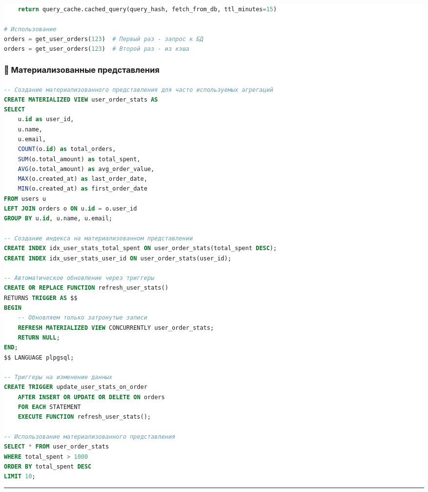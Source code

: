 ```python
    return query_cache.cached_query(query_hash, fetch_from_db, ttl_minutes=15)

# Использование
orders = get_user_orders(123)  # Первый раз - запрос к БД
orders = get_user_orders(123)  # Второй раз - из кэша
```

### 🔄 Материализованные представления

```sql
-- Создание материализованного представления для часто используемых агрегаций
CREATE MATERIALIZED VIEW user_order_stats AS
SELECT 
    u.id as user_id,
    u.name,
    u.email,
    COUNT(o.id) as total_orders,
    SUM(o.total_amount) as total_spent,
    AVG(o.total_amount) as avg_order_value,
    MAX(o.created_at) as last_order_date,
    MIN(o.created_at) as first_order_date
FROM users u
LEFT JOIN orders o ON u.id = o.user_id
GROUP BY u.id, u.name, u.email;

-- Создание индекса на материализованном представлении
CREATE INDEX idx_user_stats_total_spent ON user_order_stats(total_spent DESC);
CREATE INDEX idx_user_stats_user_id ON user_order_stats(user_id);

-- Автоматическое обновление через триггеры
CREATE OR REPLACE FUNCTION refresh_user_stats()
RETURNS TRIGGER AS $$
BEGIN
    -- Обновляем только затронутые записи
    REFRESH MATERIALIZED VIEW CONCURRENTLY user_order_stats;
    RETURN NULL;
END;
$$ LANGUAGE plpgsql;

-- Триггеры на изменение данных
CREATE TRIGGER update_user_stats_on_order
    AFTER INSERT OR UPDATE OR DELETE ON orders
    FOR EACH STATEMENT
    EXECUTE FUNCTION refresh_user_stats();

-- Использование материализованного представления
SELECT * FROM user_order_stats 
WHERE total_spent > 1000 
ORDER BY total_spent DESC 
LIMIT 10;
```

---